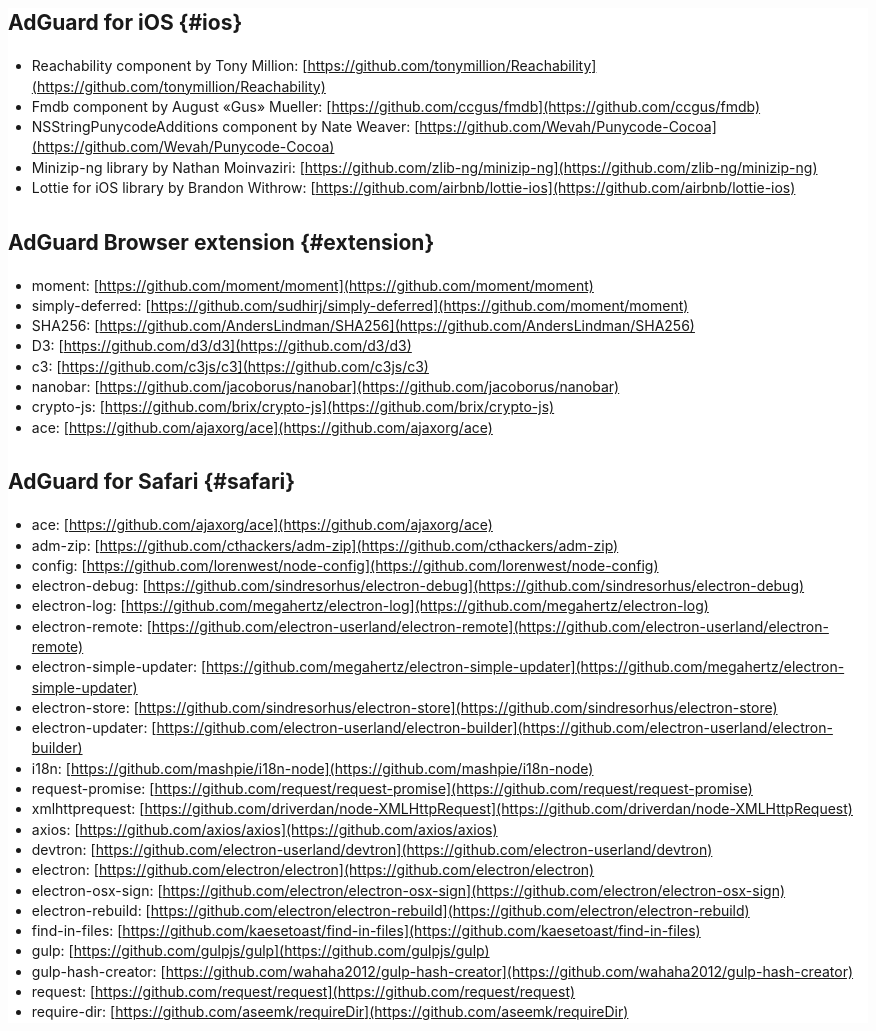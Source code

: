 ## AdGuard for iOS {#ios}

* Reachability component by Tony Million: [https://github.com/tonymillion/Reachability](https://github.com/tonymillion/Reachability)
* Fmdb component by August «Gus» Mueller: [https://github.com/ccgus/fmdb](https://github.com/ccgus/fmdb)
* NSStringPunycodeAdditions component by Nate Weaver: [https://github.com/Wevah/Punycode-Cocoa](https://github.com/Wevah/Punycode-Cocoa)
* Minizip-ng library by Nathan Moinvaziri: [https://github.com/zlib-ng/minizip-ng](https://github.com/zlib-ng/minizip-ng)
* Lottie for iOS library by Brandon Withrow: [https://github.com/airbnb/lottie-ios](https://github.com/airbnb/lottie-ios)

## AdGuard Browser extension {#extension}

* moment: [https://github.com/moment/moment](https://github.com/moment/moment)
* simply-deferred: [https://github.com/sudhirj/simply-deferred](https://github.com/moment/moment)
* SHA256: [https://github.com/AndersLindman/SHA256](https://github.com/AndersLindman/SHA256)
* D3: [https://github.com/d3/d3](https://github.com/d3/d3)
* c3: [https://github.com/c3js/c3](https://github.com/c3js/c3)
* nanobar: [https://github.com/jacoborus/nanobar](https://github.com/jacoborus/nanobar)
* crypto-js: [https://github.com/brix/crypto-js](https://github.com/brix/crypto-js)
* ace: [https://github.com/ajaxorg/ace](https://github.com/ajaxorg/ace)

## AdGuard for Safari {#safari}

* ace: [https://github.com/ajaxorg/ace](https://github.com/ajaxorg/ace)
* adm-zip: [https://github.com/cthackers/adm-zip](https://github.com/cthackers/adm-zip)
* config: [https://github.com/lorenwest/node-config](https://github.com/lorenwest/node-config)
* electron-debug: [https://github.com/sindresorhus/electron-debug](https://github.com/sindresorhus/electron-debug)
* electron-log: [https://github.com/megahertz/electron-log](https://github.com/megahertz/electron-log)
* electron-remote: [https://github.com/electron-userland/electron-remote](https://github.com/electron-userland/electron-remote)
* electron-simple-updater: [https://github.com/megahertz/electron-simple-updater](https://github.com/megahertz/electron-simple-updater)
* electron-store: [https://github.com/sindresorhus/electron-store](https://github.com/sindresorhus/electron-store)
* electron-updater: [https://github.com/electron-userland/electron-builder](https://github.com/electron-userland/electron-builder)
* i18n: [https://github.com/mashpie/i18n-node](https://github.com/mashpie/i18n-node)
* request-promise: [https://github.com/request/request-promise](https://github.com/request/request-promise)
* xmlhttprequest: [https://github.com/driverdan/node-XMLHttpRequest](https://github.com/driverdan/node-XMLHttpRequest)
* axios: [https://github.com/axios/axios](https://github.com/axios/axios)
* devtron: [https://github.com/electron-userland/devtron](https://github.com/electron-userland/devtron)
* electron: [https://github.com/electron/electron](https://github.com/electron/electron)
* electron-osx-sign: [https://github.com/electron/electron-osx-sign](https://github.com/electron/electron-osx-sign)
* electron-rebuild: [https://github.com/electron/electron-rebuild](https://github.com/electron/electron-rebuild)
* find-in-files: [https://github.com/kaesetoast/find-in-files](https://github.com/kaesetoast/find-in-files)
* gulp: [https://github.com/gulpjs/gulp](https://github.com/gulpjs/gulp)
* gulp-hash-creator: [https://github.com/wahaha2012/gulp-hash-creator](https://github.com/wahaha2012/gulp-hash-creator)
* request: [https://github.com/request/request](https://github.com/request/request)
* require-dir: [https://github.com/aseemk/requireDir](https://github.com/aseemk/requireDir)
